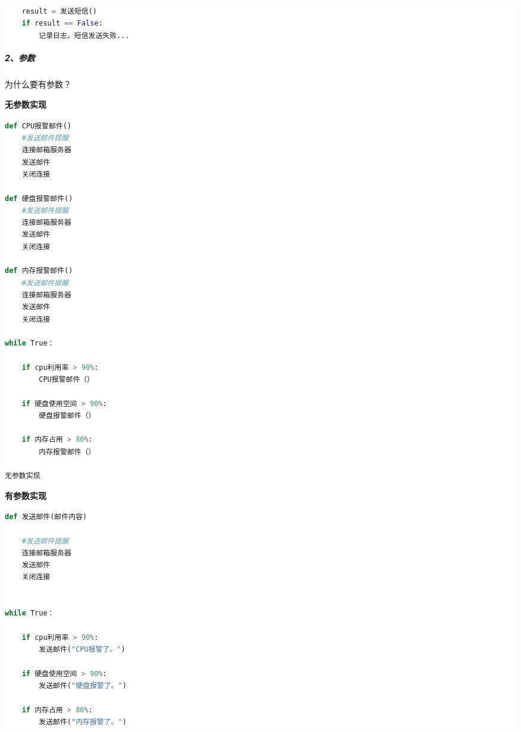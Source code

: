 ```python
    result = 发送短信()
    if result == False:
        记录日志，短信发送失败...
```

##### 2、参数

为什么要有参数？

**无参数实现**

```python
def CPU报警邮件()
    #发送邮件提醒
    连接邮箱服务器
    发送邮件
    关闭连接

def 硬盘报警邮件()
    #发送邮件提醒
    连接邮箱服务器
    发送邮件
    关闭连接

def 内存报警邮件()
    #发送邮件提醒
    连接邮箱服务器
    发送邮件
    关闭连接
 
while True：
 
    if cpu利用率 > 90%:
        CPU报警邮件（）
 
    if 硬盘使用空间 > 90%:
        硬盘报警邮件（）
 
    if 内存占用 > 80%:
        内存报警邮件（）

无参数实现
```

**有参数实现**

```python
def 发送邮件(邮件内容)

    #发送邮件提醒
    连接邮箱服务器
    发送邮件
    关闭连接

 
while True：
 
    if cpu利用率 > 90%:
        发送邮件("CPU报警了。")
 
    if 硬盘使用空间 > 90%:
        发送邮件("硬盘报警了。")
 
    if 内存占用 > 80%:
        发送邮件("内存报警了。")

```